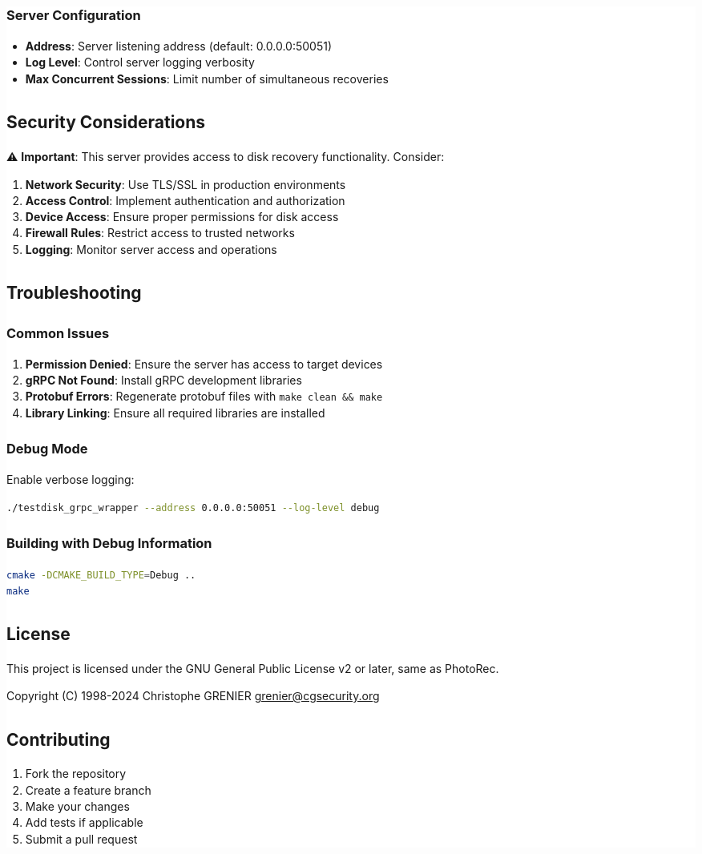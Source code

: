 ### Server Configuration

- **Address**: Server listening address (default: 0.0.0.0:50051)
- **Log Level**: Control server logging verbosity
- **Max Concurrent Sessions**: Limit number of simultaneous recoveries

## Security Considerations

⚠️ **Important**: This server provides access to disk recovery functionality. Consider:

1. **Network Security**: Use TLS/SSL in production environments
2. **Access Control**: Implement authentication and authorization
3. **Device Access**: Ensure proper permissions for disk access
4. **Firewall Rules**: Restrict access to trusted networks
5. **Logging**: Monitor server access and operations

## Troubleshooting

### Common Issues

1. **Permission Denied**: Ensure the server has access to target devices
2. **gRPC Not Found**: Install gRPC development libraries
3. **Protobuf Errors**: Regenerate protobuf files with `make clean && make`
4. **Library Linking**: Ensure all required libraries are installed

### Debug Mode

Enable verbose logging:
```bash
./testdisk_grpc_wrapper --address 0.0.0.0:50051 --log-level debug
```

### Building with Debug Information

```bash
cmake -DCMAKE_BUILD_TYPE=Debug ..
make
```

## License

This project is licensed under the GNU General Public License v2 or later, same as PhotoRec.

Copyright (C) 1998-2024 Christophe GRENIER <grenier@cgsecurity.org>

## Contributing

1. Fork the repository
2. Create a feature branch
3. Make your changes
4. Add tests if applicable
5. Submit a pull request
